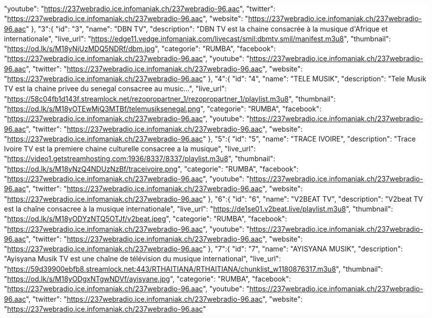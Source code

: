   "youtube": "https://237webradio.ice.infomaniak.ch/237webradio-96.aac",
  "twitter": "https://237webradio.ice.infomaniak.ch/237webradio-96.aac",
  "website": "https://237webradio.ice.infomaniak.ch/237webradio-96.aac"
  },
   "3":{
  "id": "3",
  "name": "DBN TV",
  "description": "DBN TV est la chaine consacrée à la musique d'Afrique et internationale",
  "live_url": "https://edge11.vedge.infomaniak.com/livecast/smil:dbmtv.smil/manifest.m3u8",
  "thumbnail": "https://od.lk/s/M18yNjUzMDQ5NDRf/dbm.jpg",
  "categorie": "RUMBA",
  "facebook": "https://237webradio.ice.infomaniak.ch/237webradio-96.aac",
  "youtube": "https://237webradio.ice.infomaniak.ch/237webradio-96.aac",
  "twitter": "https://237webradio.ice.infomaniak.ch/237webradio-96.aac",
  "website": "https://237webradio.ice.infomaniak.ch/237webradio-96.aac"
  },
   "4":{
  "id": "4",
  "name": "TELE MUSIK",
  "description": "Tele Musik TV est la chaine privee du senegal consacree au music...",
  "live_url": "https://58c04fb1d143f.streamlock.net/rezopropartner_1/rezopropartner_1/playlist.m3u8",
  "thumbnail": "https://od.lk/s/M18yOTEwMjQ3MTBf/telemusiksenegal.png",
  "categorie": "RUMBA",
  "facebook": "https://237webradio.ice.infomaniak.ch/237webradio-96.aac",
  "youtube": "https://237webradio.ice.infomaniak.ch/237webradio-96.aac",
  "twitter": "https://237webradio.ice.infomaniak.ch/237webradio-96.aac",
  "website": "https://237webradio.ice.infomaniak.ch/237webradio-96.aac"
  },
   "5":{
  "id": "5",
  "name": "TRACE IVOIRE",
  "description": "Trace Ivoire TV est la premiere chaine culturelle consacree a la musique",
  "live_url": "https://video1.getstreamhosting.com:1936/8337/8337/playlist.m3u8",
  "thumbnail": "https://od.lk/s/M18yNzQ4NDUzNzBf/traceivoire.png",
  "categorie": "RUMBA",
  "facebook": "https://237webradio.ice.infomaniak.ch/237webradio-96.aac",
  "youtube": "https://237webradio.ice.infomaniak.ch/237webradio-96.aac",
  "twitter": "https://237webradio.ice.infomaniak.ch/237webradio-96.aac",
  "website": "https://237webradio.ice.infomaniak.ch/237webradio-96.aac"
  },
   "6":{
  "id": "6",
  "name": "V2BEAT TV",
  "description": "V2beat TV est la chaîne consacree à la musique internationale",
  "live_url": "https://de1se01.v2beat.live/playlist.m3u8",
  "thumbnail": "https://od.lk/s/M18yODYzNTQ5OTJf/v2beat.jpeg",
  "categorie": "RUMBA",
  "facebook": "https://237webradio.ice.infomaniak.ch/237webradio-96.aac",
  "youtube": "https://237webradio.ice.infomaniak.ch/237webradio-96.aac",
  "twitter": "https://237webradio.ice.infomaniak.ch/237webradio-96.aac",
  "website": "https://237webradio.ice.infomaniak.ch/237webradio-96.aac"
  },
   "7":{
  "id": "7",
  "name": "AYISYANA MUSIK",
  "description": "Ayisyana Musik TV est une chaîne de télévision du musique international",
  "live_url": "https://59d39900ebfb8.streamlock.net:443/RTHAITIANA/RTHAITIANA/chunklist_w1180876317.m3u8",
  "thumbnail": "https://od.lk/s/M18yODgxNTgwNDVf/ayisyane.jpg",
  "categorie": "RUMBA",
  "facebook": "https://237webradio.ice.infomaniak.ch/237webradio-96.aac",
  "youtube": "https://237webradio.ice.infomaniak.ch/237webradio-96.aac",
  "twitter": "https://237webradio.ice.infomaniak.ch/237webradio-96.aac",
  "website": "https://237webradio.ice.infomaniak.ch/237webradio-96.aac"